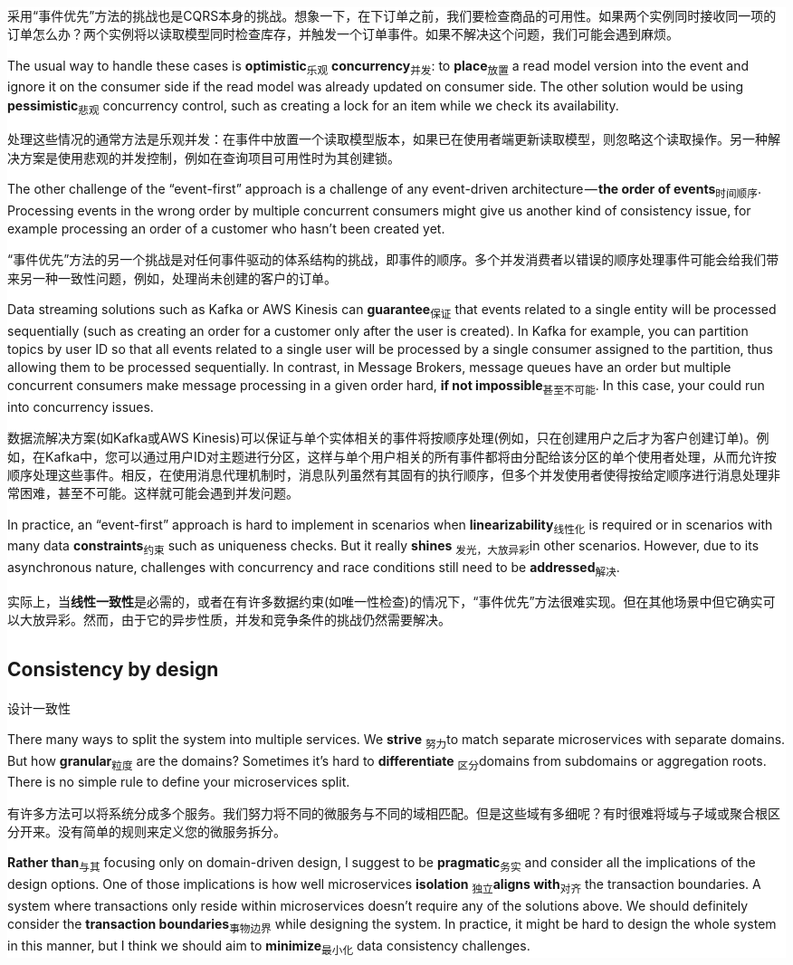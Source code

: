 采用“事件优先”方法的挑战也是CQRS本身的挑战。想象一下，在下订单之前，我们要检查商品的可用性。如果两个实例同时接收同一项的订单怎么办？两个实例将以读取模型同时检查库存，并触发一个订单事件。如果不解决这个问题，我们可能会遇到麻烦。

The usual way to handle these cases is **optimistic**<sub>乐观</sub> **concurrency**<sub>并发</sub>: to **place**<sub>放置</sub> a read model version into the event and ignore it on the consumer side if the read model was already updated on consumer side. The other solution would be using **pessimistic**<sub>悲观</sub> concurrency control, such as creating a lock for an item while we check its availability.

处理这些情况的通常方法是乐观并发：在事件中放置一个读取模型版本，如果已在使用者端更新读取模型，则忽略这个读取操作。另一种解决方案是使用悲观的并发控制，例如在查询项目可用性时为其创建锁。

The other challenge of the “event-first” approach is a challenge of any event-driven architecture — **the order of events**<sub>时间顺序</sub>. Processing events in the wrong order by multiple concurrent consumers might give us another kind of consistency issue, for example processing an order of a customer who hasn’t been created yet.

“事件优先”方法的另一个挑战是对任何事件驱动的体系结构的挑战，即事件的顺序。多个并发消费者以错误的顺序处理事件可能会给我们带来另一种一致性问题，例如，处理尚未创建的客户的订单。

Data streaming solutions such as Kafka or AWS Kinesis can **guarantee**<sub>保证</sub> that events related to a single entity will be processed sequentially (such as creating an order for a customer only after the user is created). In Kafka for example, you can partition topics by user ID so that all events related to a single user will be processed by a single consumer assigned to the partition, thus allowing them to be processed sequentially. In contrast, in Message Brokers, message queues have an order but multiple concurrent consumers make message processing in a given order hard, **if not impossible**<sub>甚至不可能</sub>. In this case, your could run into concurrency issues.

数据流解决方案(如Kafka或AWS Kinesis)可以保证与单个实体相关的事件将按顺序处理(例如，只在创建用户之后才为客户创建订单)。例如，在Kafka中，您可以通过用户ID对主题进行分区，这样与单个用户相关的所有事件都将由分配给该分区的单个使用者处理，从而允许按顺序处理这些事件。相反，在使用消息代理机制时，消息队列虽然有其固有的执行顺序，但多个并发使用者使得按给定顺序进行消息处理非常困难，甚至不可能。这样就可能会遇到并发问题。

In practice, an “event-first” approach is hard to implement in scenarios when **linearizability**<sub>线性化</sub> is required or in scenarios with many data **constraints**<sub>约束</sub> such as uniqueness checks. But it really **shines** <sub>发光，大放异彩</sub>in other scenarios. However, due to its asynchronous nature, challenges with concurrency and race conditions still need to be **addressed**<sub>解决</sub>.

实际上，当**线性一致性**是必需的，或者在有许多数据约束(如唯一性检查)的情况下，“事件优先”方法很难实现。但在其他场景中但它确实可以大放异彩。然而，由于它的异步性质，并发和竞争条件的挑战仍然需要解决。

## Consistency by design

设计一致性

There many ways to split the system into multiple services. We **strive** <sub>努力</sub>to match separate microservices with separate domains. But how **granular**<sub>粒度</sub> are the domains? Sometimes it’s hard to **differentiate** <sub>区分</sub>domains from subdomains or aggregation roots. There is no simple rule to define your microservices split.

有许多方法可以将系统分成多个服务。我们努力将不同的微服务与不同的域相匹配。但是这些域有多细呢？有时很难将域与子域或聚合根区分开来。没有简单的规则来定义您的微服务拆分。

**Rather than**<sub>与其</sub> focusing only on domain-driven design, I suggest to be **pragmatic**<sub>务实</sub> and consider all the implications of the design options. One of those implications is how well microservices **isolation** <sub>独立</sub>**aligns with**<sub>对齐</sub> the transaction boundaries. A system where transactions only reside within microservices doesn’t require any of the solutions above. We should definitely consider the **transaction boundaries**<sub>事物边界</sub> while designing the system. In practice, it might be hard to design the whole system in this manner, but I think we should aim to **minimize**<sub>最小化</sub> data consistency challenges.
